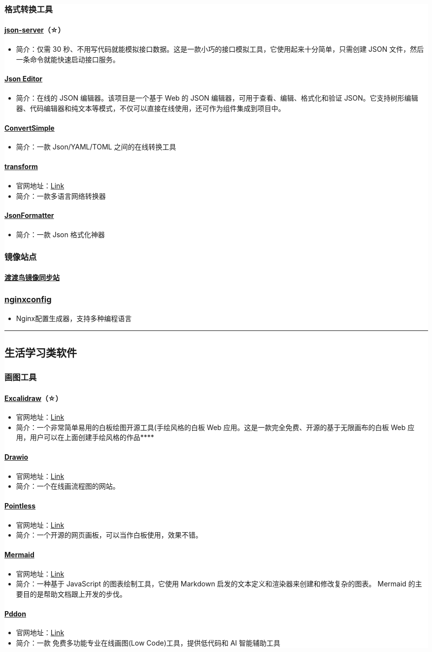 ### 格式转换工具
#### [json-server](https://github.com/typicode/json-server)（☆）
- 简介：仅需 30 秒、不用写代码就能模拟接口数据。这是一款小巧的接口模拟工具，它使用起来十分简单，只需创建 JSON 文件，然后一条命令就能快速启动接口服务。

#### [Json Editor](https://github.com/josdejong/jsoneditor)
- 简介：在线的 JSON 编辑器。该项目是一个基于 Web 的 JSON 编辑器，可用于查看、编辑、格式化和验证 JSON。它支持树形编辑器、代码编辑器和纯文本等模式，不仅可以直接在线使用，还可作为组件集成到项目中。

#### [ConvertSimple](https://www.convertsimple.com/)
- 简介：一款 Json/YAML/TOML 之间的在线转换工具

#### [transform](https://github.com/ritz078/transform)
- 官网地址：[Link](https://transform.tools/)
- 简介：一款多语言网络转换器

#### [JsonFormatter](https://jsonformatter.org/)
- 简介：一款 Json 格式化神器

### 镜像站点
#### [渡渡鸟镜像同步站](https://docker.aityp.com/)
### [nginxconfig](https://www.digitalocean.com/community/tools/nginx#?)
- Nginx配置生成器，支持多种编程语言

---

## 生活学习类软件
### 画图工具
#### [Excalidraw](https://excalidraw.com/)（☆）
- 官网地址：[Link](about:blank)
- 简介：一个非常简单易用的白板绘图开源工具(手绘风格的白板 Web 应用。这是一款完全免费、开源的基于无限画布的白板 Web 应用，用户可以在上面创建手绘风格的作品****

#### [Drawio](https://www.drawio.com/)
- 官网地址：[Link](https://www.drawio.com/)
- 简介：一个在线画流程图的网站。

#### [Pointless](https://github.com/kkoomen/pointless)
- 官网地址：[Link](https://github.com/kkoomen/pointless)
- 简介：一个开源的网页画板，可以当作白板使用，效果不错。

#### [Mermaid](https://github.com/mermaid-js/mermaid)
- 官网地址：[Link](https://mermaid.js.org/#/)
- 简介：一种基于 JavaScript 的图表绘制工具，它使用 Markdown 启发的文本定义和渲染器来创建和修改复杂的图表。 Mermaid 的主要目的是帮助文档跟上开发的步伐。

#### [Pddon](https://pddon.com/)
- 官网地址：[Link](https://pddon.com/)
- 简介：一款 免费多功能专业在线画图(Low Code)工具，提供低代码和 AI 智能辅助工具
